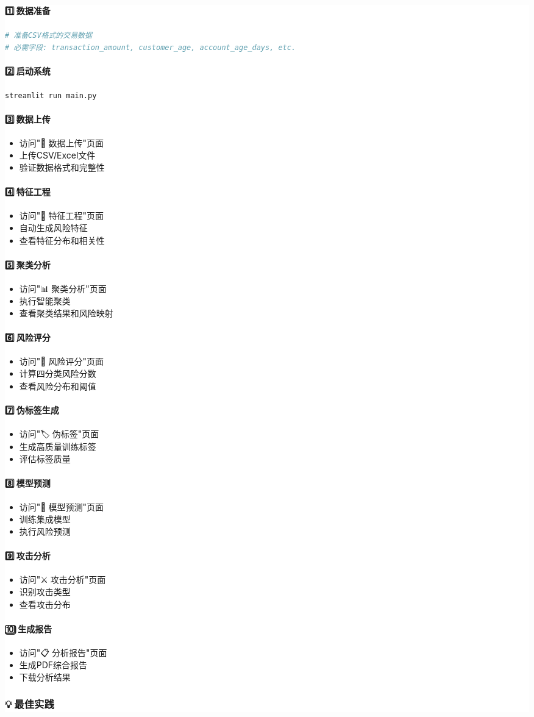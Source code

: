 #### 1️⃣ 数据准备
```bash
# 准备CSV格式的交易数据
# 必需字段: transaction_amount, customer_age, account_age_days, etc.
```

#### 2️⃣ 启动系统
```bash
streamlit run main.py
```

#### 3️⃣ 数据上传
- 访问"📁 数据上传"页面
- 上传CSV/Excel文件
- 验证数据格式和完整性

#### 4️⃣ 特征工程
- 访问"🔧 特征工程"页面
- 自动生成风险特征
- 查看特征分布和相关性

#### 5️⃣ 聚类分析
- 访问"📊 聚类分析"页面
- 执行智能聚类
- 查看聚类结果和风险映射

#### 6️⃣ 风险评分
- 访问"🎯 风险评分"页面
- 计算四分类风险分数
- 查看风险分布和阈值

#### 7️⃣ 伪标签生成
- 访问"🏷️ 伪标签"页面
- 生成高质量训练标签
- 评估标签质量

#### 8️⃣ 模型预测
- 访问"🤖 模型预测"页面
- 训练集成模型
- 执行风险预测

#### 9️⃣ 攻击分析
- 访问"⚔️ 攻击分析"页面
- 识别攻击类型
- 查看攻击分布

#### 🔟 生成报告
- 访问"📋 分析报告"页面
- 生成PDF综合报告
- 下载分析结果

### 💡 最佳实践
